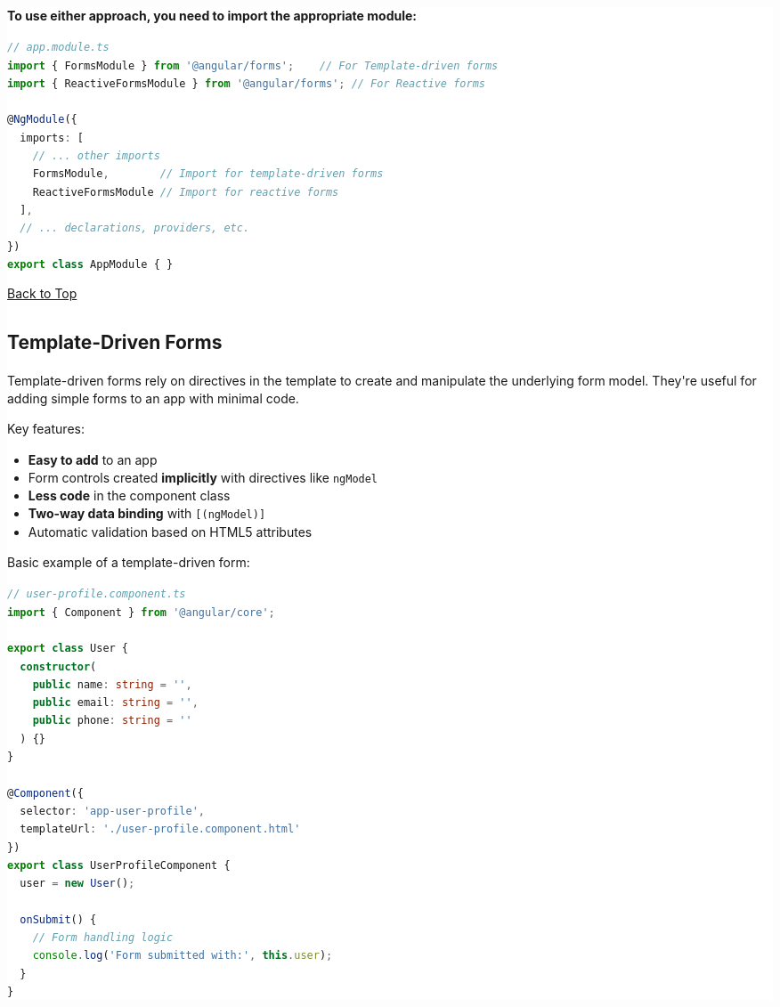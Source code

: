 **To use either approach, you need to import the appropriate module:**

```typescript
// app.module.ts
import { FormsModule } from '@angular/forms';    // For Template-driven forms
import { ReactiveFormsModule } from '@angular/forms'; // For Reactive forms

@NgModule({
  imports: [
    // ... other imports
    FormsModule,        // Import for template-driven forms
    ReactiveFormsModule // Import for reactive forms
  ],
  // ... declarations, providers, etc.
})
export class AppModule { }
```

[Back to Top](#table-of-contents)

## Template-Driven Forms

Template-driven forms rely on directives in the template to create and manipulate the underlying form model. They're useful for adding simple forms to an app with minimal code.

Key features:
- **Easy to add** to an app
- Form controls created **implicitly** with directives like `ngModel`
- **Less code** in the component class
- **Two-way data binding** with `[(ngModel)]`
- Automatic validation based on HTML5 attributes

Basic example of a template-driven form:

```typescript
// user-profile.component.ts
import { Component } from '@angular/core';

export class User {
  constructor(
    public name: string = '',
    public email: string = '',
    public phone: string = ''
  ) {}
}

@Component({
  selector: 'app-user-profile',
  templateUrl: './user-profile.component.html'
})
export class UserProfileComponent {
  user = new User();
  
  onSubmit() {
    // Form handling logic
    console.log('Form submitted with:', this.user);
  }
}
```
